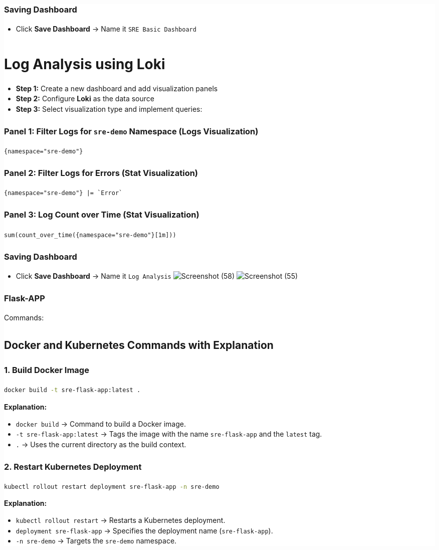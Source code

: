 ### Saving Dashboard
- Click **Save Dashboard** → Name it `SRE Basic Dashboard`

# Log Analysis using Loki

- **Step 1:** Create a new dashboard and add visualization panels
- **Step 2:** Configure **Loki** as the data source
- **Step 3:** Select visualization type and implement queries:

### Panel 1: Filter Logs for `sre-demo` Namespace (Logs Visualization)
```logql
{namespace="sre-demo"}
```

### Panel 2: Filter Logs for Errors (Stat Visualization)
```logql
{namespace="sre-demo"} |= `Error`
```

### Panel 3: Log Count over Time (Stat Visualization)
```logql
sum(count_over_time({namespace="sre-demo"}[1m]))
```

### Saving Dashboard
- Click **Save Dashboard** → Name it `Log Analysis`
![Screenshot (58)](https://github.com/user-attachments/assets/f215c21e-4189-48af-8f10-68bfd9db48ae)
![Screenshot (55)](https://github.com/user-attachments/assets/fc0e7098-9232-4b47-888f-327fd2f83888)


### Flask-APP
Commands:
## Docker and Kubernetes Commands with Explanation

### 1. Build Docker Image
```sh
docker build -t sre-flask-app:latest .
```
**Explanation:**
- `docker build` → Command to build a Docker image.
- `-t sre-flask-app:latest` → Tags the image with the name `sre-flask-app` and the `latest` tag.
- `.` → Uses the current directory as the build context.

### 2. Restart Kubernetes Deployment
```sh
kubectl rollout restart deployment sre-flask-app -n sre-demo
```
**Explanation:**
- `kubectl rollout restart` → Restarts a Kubernetes deployment.
- `deployment sre-flask-app` → Specifies the deployment name (`sre-flask-app`).
- `-n sre-demo` → Targets the `sre-demo` namespace.
